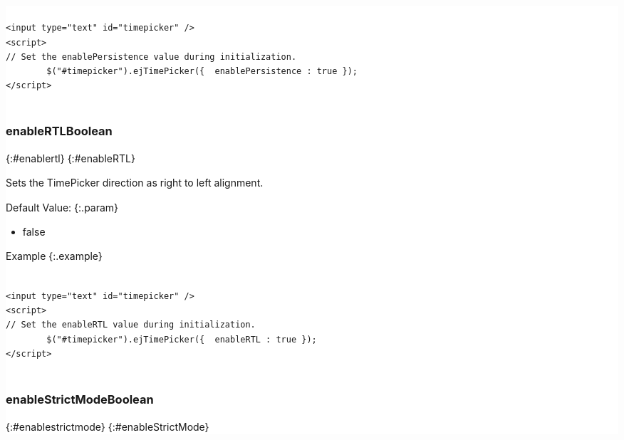 <pre class="prettyprint">
<code> 
&lt;input type="text" id="timepicker" /&gt;
&lt;script&gt;
// Set the enablePersistence value during initialization.                       
        $("#timepicker").ejTimePicker({  enablePersistence : true });
&lt;/script&gt; 
</code>
</pre>






### enableRTL<span class="type-signature type boolean">Boolean</span>
{:#enablertl}
{:#enableRTL}








Sets the TimePicker direction as right to left alignment.




Default Value:
{:.param}






* false








Example
{:.example}

<pre class="prettyprint">
<code> 
&lt;input type="text" id="timepicker" /&gt;
&lt;script&gt;
// Set the enableRTL value during initialization.                       
        $("#timepicker").ejTimePicker({  enableRTL : true });
&lt;/script&gt; 
</code>
</pre>






### enableStrictMode<span class="type-signature type boolean">Boolean</span>
{:#enablestrictmode}
{:#enableStrictMode}
